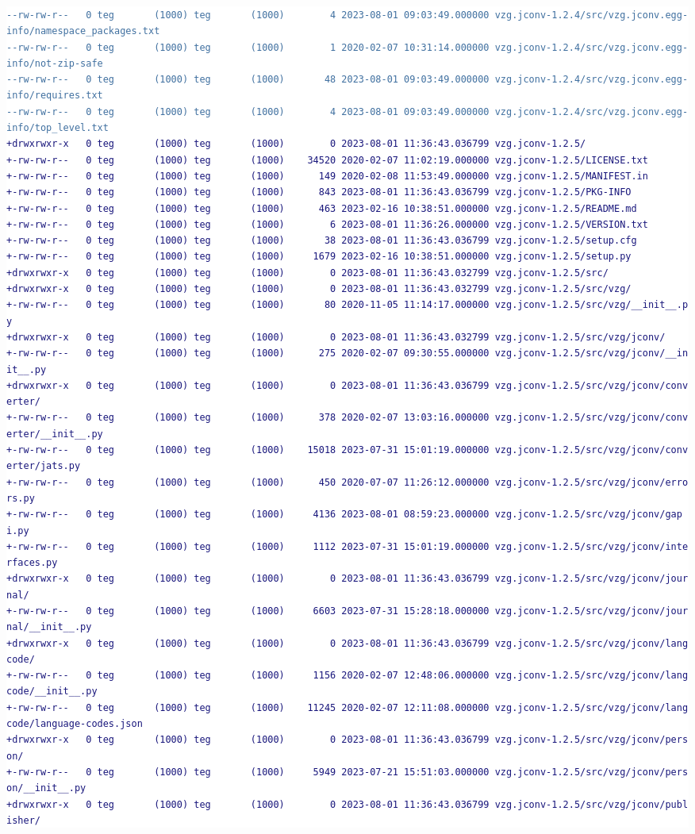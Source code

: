 ```diff
--rw-rw-r--   0 teg       (1000) teg       (1000)        4 2023-08-01 09:03:49.000000 vzg.jconv-1.2.4/src/vzg.jconv.egg-info/namespace_packages.txt
--rw-rw-r--   0 teg       (1000) teg       (1000)        1 2020-02-07 10:31:14.000000 vzg.jconv-1.2.4/src/vzg.jconv.egg-info/not-zip-safe
--rw-rw-r--   0 teg       (1000) teg       (1000)       48 2023-08-01 09:03:49.000000 vzg.jconv-1.2.4/src/vzg.jconv.egg-info/requires.txt
--rw-rw-r--   0 teg       (1000) teg       (1000)        4 2023-08-01 09:03:49.000000 vzg.jconv-1.2.4/src/vzg.jconv.egg-info/top_level.txt
+drwxrwxr-x   0 teg       (1000) teg       (1000)        0 2023-08-01 11:36:43.036799 vzg.jconv-1.2.5/
+-rw-rw-r--   0 teg       (1000) teg       (1000)    34520 2020-02-07 11:02:19.000000 vzg.jconv-1.2.5/LICENSE.txt
+-rw-rw-r--   0 teg       (1000) teg       (1000)      149 2020-02-08 11:53:49.000000 vzg.jconv-1.2.5/MANIFEST.in
+-rw-rw-r--   0 teg       (1000) teg       (1000)      843 2023-08-01 11:36:43.036799 vzg.jconv-1.2.5/PKG-INFO
+-rw-rw-r--   0 teg       (1000) teg       (1000)      463 2023-02-16 10:38:51.000000 vzg.jconv-1.2.5/README.md
+-rw-rw-r--   0 teg       (1000) teg       (1000)        6 2023-08-01 11:36:26.000000 vzg.jconv-1.2.5/VERSION.txt
+-rw-rw-r--   0 teg       (1000) teg       (1000)       38 2023-08-01 11:36:43.036799 vzg.jconv-1.2.5/setup.cfg
+-rw-rw-r--   0 teg       (1000) teg       (1000)     1679 2023-02-16 10:38:51.000000 vzg.jconv-1.2.5/setup.py
+drwxrwxr-x   0 teg       (1000) teg       (1000)        0 2023-08-01 11:36:43.032799 vzg.jconv-1.2.5/src/
+drwxrwxr-x   0 teg       (1000) teg       (1000)        0 2023-08-01 11:36:43.032799 vzg.jconv-1.2.5/src/vzg/
+-rw-rw-r--   0 teg       (1000) teg       (1000)       80 2020-11-05 11:14:17.000000 vzg.jconv-1.2.5/src/vzg/__init__.py
+drwxrwxr-x   0 teg       (1000) teg       (1000)        0 2023-08-01 11:36:43.032799 vzg.jconv-1.2.5/src/vzg/jconv/
+-rw-rw-r--   0 teg       (1000) teg       (1000)      275 2020-02-07 09:30:55.000000 vzg.jconv-1.2.5/src/vzg/jconv/__init__.py
+drwxrwxr-x   0 teg       (1000) teg       (1000)        0 2023-08-01 11:36:43.036799 vzg.jconv-1.2.5/src/vzg/jconv/converter/
+-rw-rw-r--   0 teg       (1000) teg       (1000)      378 2020-02-07 13:03:16.000000 vzg.jconv-1.2.5/src/vzg/jconv/converter/__init__.py
+-rw-rw-r--   0 teg       (1000) teg       (1000)    15018 2023-07-31 15:01:19.000000 vzg.jconv-1.2.5/src/vzg/jconv/converter/jats.py
+-rw-rw-r--   0 teg       (1000) teg       (1000)      450 2020-07-07 11:26:12.000000 vzg.jconv-1.2.5/src/vzg/jconv/errors.py
+-rw-rw-r--   0 teg       (1000) teg       (1000)     4136 2023-08-01 08:59:23.000000 vzg.jconv-1.2.5/src/vzg/jconv/gapi.py
+-rw-rw-r--   0 teg       (1000) teg       (1000)     1112 2023-07-31 15:01:19.000000 vzg.jconv-1.2.5/src/vzg/jconv/interfaces.py
+drwxrwxr-x   0 teg       (1000) teg       (1000)        0 2023-08-01 11:36:43.036799 vzg.jconv-1.2.5/src/vzg/jconv/journal/
+-rw-rw-r--   0 teg       (1000) teg       (1000)     6603 2023-07-31 15:28:18.000000 vzg.jconv-1.2.5/src/vzg/jconv/journal/__init__.py
+drwxrwxr-x   0 teg       (1000) teg       (1000)        0 2023-08-01 11:36:43.036799 vzg.jconv-1.2.5/src/vzg/jconv/langcode/
+-rw-rw-r--   0 teg       (1000) teg       (1000)     1156 2020-02-07 12:48:06.000000 vzg.jconv-1.2.5/src/vzg/jconv/langcode/__init__.py
+-rw-rw-r--   0 teg       (1000) teg       (1000)    11245 2020-02-07 12:11:08.000000 vzg.jconv-1.2.5/src/vzg/jconv/langcode/language-codes.json
+drwxrwxr-x   0 teg       (1000) teg       (1000)        0 2023-08-01 11:36:43.036799 vzg.jconv-1.2.5/src/vzg/jconv/person/
+-rw-rw-r--   0 teg       (1000) teg       (1000)     5949 2023-07-21 15:51:03.000000 vzg.jconv-1.2.5/src/vzg/jconv/person/__init__.py
+drwxrwxr-x   0 teg       (1000) teg       (1000)        0 2023-08-01 11:36:43.036799 vzg.jconv-1.2.5/src/vzg/jconv/publisher/
```